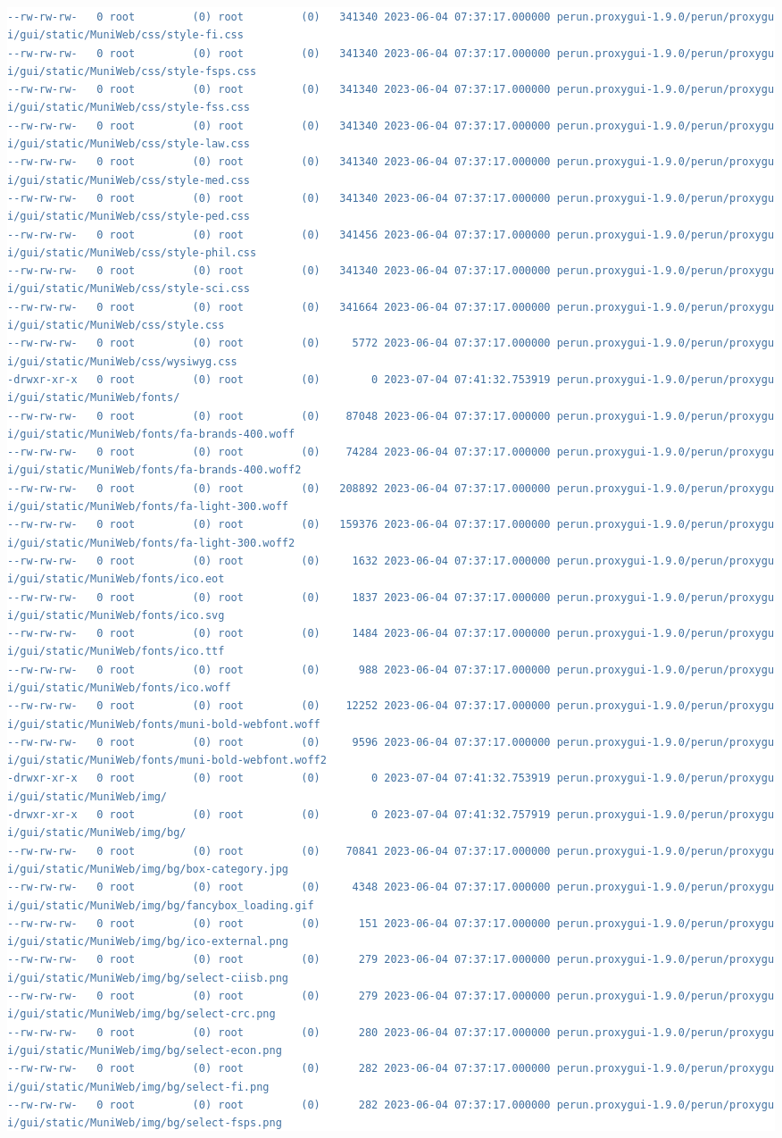 ```diff
--rw-rw-rw-   0 root         (0) root         (0)   341340 2023-06-04 07:37:17.000000 perun.proxygui-1.9.0/perun/proxygui/gui/static/MuniWeb/css/style-fi.css
--rw-rw-rw-   0 root         (0) root         (0)   341340 2023-06-04 07:37:17.000000 perun.proxygui-1.9.0/perun/proxygui/gui/static/MuniWeb/css/style-fsps.css
--rw-rw-rw-   0 root         (0) root         (0)   341340 2023-06-04 07:37:17.000000 perun.proxygui-1.9.0/perun/proxygui/gui/static/MuniWeb/css/style-fss.css
--rw-rw-rw-   0 root         (0) root         (0)   341340 2023-06-04 07:37:17.000000 perun.proxygui-1.9.0/perun/proxygui/gui/static/MuniWeb/css/style-law.css
--rw-rw-rw-   0 root         (0) root         (0)   341340 2023-06-04 07:37:17.000000 perun.proxygui-1.9.0/perun/proxygui/gui/static/MuniWeb/css/style-med.css
--rw-rw-rw-   0 root         (0) root         (0)   341340 2023-06-04 07:37:17.000000 perun.proxygui-1.9.0/perun/proxygui/gui/static/MuniWeb/css/style-ped.css
--rw-rw-rw-   0 root         (0) root         (0)   341456 2023-06-04 07:37:17.000000 perun.proxygui-1.9.0/perun/proxygui/gui/static/MuniWeb/css/style-phil.css
--rw-rw-rw-   0 root         (0) root         (0)   341340 2023-06-04 07:37:17.000000 perun.proxygui-1.9.0/perun/proxygui/gui/static/MuniWeb/css/style-sci.css
--rw-rw-rw-   0 root         (0) root         (0)   341664 2023-06-04 07:37:17.000000 perun.proxygui-1.9.0/perun/proxygui/gui/static/MuniWeb/css/style.css
--rw-rw-rw-   0 root         (0) root         (0)     5772 2023-06-04 07:37:17.000000 perun.proxygui-1.9.0/perun/proxygui/gui/static/MuniWeb/css/wysiwyg.css
-drwxr-xr-x   0 root         (0) root         (0)        0 2023-07-04 07:41:32.753919 perun.proxygui-1.9.0/perun/proxygui/gui/static/MuniWeb/fonts/
--rw-rw-rw-   0 root         (0) root         (0)    87048 2023-06-04 07:37:17.000000 perun.proxygui-1.9.0/perun/proxygui/gui/static/MuniWeb/fonts/fa-brands-400.woff
--rw-rw-rw-   0 root         (0) root         (0)    74284 2023-06-04 07:37:17.000000 perun.proxygui-1.9.0/perun/proxygui/gui/static/MuniWeb/fonts/fa-brands-400.woff2
--rw-rw-rw-   0 root         (0) root         (0)   208892 2023-06-04 07:37:17.000000 perun.proxygui-1.9.0/perun/proxygui/gui/static/MuniWeb/fonts/fa-light-300.woff
--rw-rw-rw-   0 root         (0) root         (0)   159376 2023-06-04 07:37:17.000000 perun.proxygui-1.9.0/perun/proxygui/gui/static/MuniWeb/fonts/fa-light-300.woff2
--rw-rw-rw-   0 root         (0) root         (0)     1632 2023-06-04 07:37:17.000000 perun.proxygui-1.9.0/perun/proxygui/gui/static/MuniWeb/fonts/ico.eot
--rw-rw-rw-   0 root         (0) root         (0)     1837 2023-06-04 07:37:17.000000 perun.proxygui-1.9.0/perun/proxygui/gui/static/MuniWeb/fonts/ico.svg
--rw-rw-rw-   0 root         (0) root         (0)     1484 2023-06-04 07:37:17.000000 perun.proxygui-1.9.0/perun/proxygui/gui/static/MuniWeb/fonts/ico.ttf
--rw-rw-rw-   0 root         (0) root         (0)      988 2023-06-04 07:37:17.000000 perun.proxygui-1.9.0/perun/proxygui/gui/static/MuniWeb/fonts/ico.woff
--rw-rw-rw-   0 root         (0) root         (0)    12252 2023-06-04 07:37:17.000000 perun.proxygui-1.9.0/perun/proxygui/gui/static/MuniWeb/fonts/muni-bold-webfont.woff
--rw-rw-rw-   0 root         (0) root         (0)     9596 2023-06-04 07:37:17.000000 perun.proxygui-1.9.0/perun/proxygui/gui/static/MuniWeb/fonts/muni-bold-webfont.woff2
-drwxr-xr-x   0 root         (0) root         (0)        0 2023-07-04 07:41:32.753919 perun.proxygui-1.9.0/perun/proxygui/gui/static/MuniWeb/img/
-drwxr-xr-x   0 root         (0) root         (0)        0 2023-07-04 07:41:32.757919 perun.proxygui-1.9.0/perun/proxygui/gui/static/MuniWeb/img/bg/
--rw-rw-rw-   0 root         (0) root         (0)    70841 2023-06-04 07:37:17.000000 perun.proxygui-1.9.0/perun/proxygui/gui/static/MuniWeb/img/bg/box-category.jpg
--rw-rw-rw-   0 root         (0) root         (0)     4348 2023-06-04 07:37:17.000000 perun.proxygui-1.9.0/perun/proxygui/gui/static/MuniWeb/img/bg/fancybox_loading.gif
--rw-rw-rw-   0 root         (0) root         (0)      151 2023-06-04 07:37:17.000000 perun.proxygui-1.9.0/perun/proxygui/gui/static/MuniWeb/img/bg/ico-external.png
--rw-rw-rw-   0 root         (0) root         (0)      279 2023-06-04 07:37:17.000000 perun.proxygui-1.9.0/perun/proxygui/gui/static/MuniWeb/img/bg/select-ciisb.png
--rw-rw-rw-   0 root         (0) root         (0)      279 2023-06-04 07:37:17.000000 perun.proxygui-1.9.0/perun/proxygui/gui/static/MuniWeb/img/bg/select-crc.png
--rw-rw-rw-   0 root         (0) root         (0)      280 2023-06-04 07:37:17.000000 perun.proxygui-1.9.0/perun/proxygui/gui/static/MuniWeb/img/bg/select-econ.png
--rw-rw-rw-   0 root         (0) root         (0)      282 2023-06-04 07:37:17.000000 perun.proxygui-1.9.0/perun/proxygui/gui/static/MuniWeb/img/bg/select-fi.png
--rw-rw-rw-   0 root         (0) root         (0)      282 2023-06-04 07:37:17.000000 perun.proxygui-1.9.0/perun/proxygui/gui/static/MuniWeb/img/bg/select-fsps.png
```